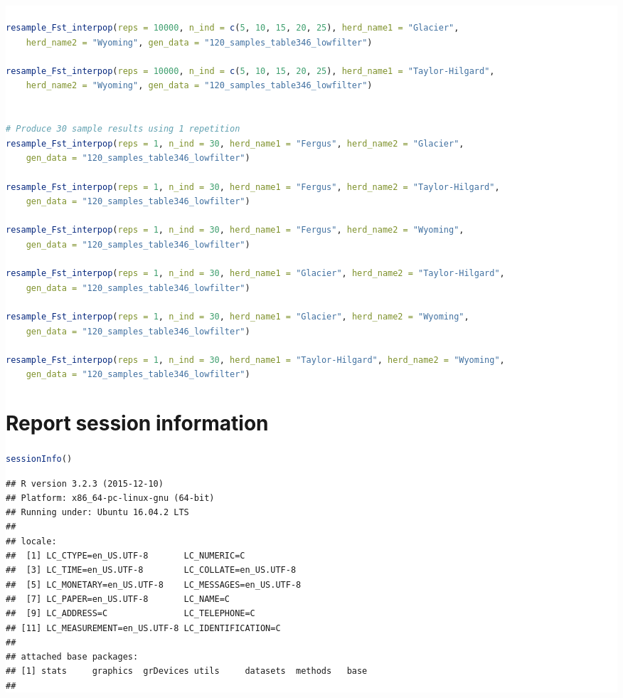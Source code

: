 ``` r

resample_Fst_interpop(reps = 10000, n_ind = c(5, 10, 15, 20, 25), herd_name1 = "Glacier", 
    herd_name2 = "Wyoming", gen_data = "120_samples_table346_lowfilter")

resample_Fst_interpop(reps = 10000, n_ind = c(5, 10, 15, 20, 25), herd_name1 = "Taylor-Hilgard", 
    herd_name2 = "Wyoming", gen_data = "120_samples_table346_lowfilter")


# Produce 30 sample results using 1 repetition
resample_Fst_interpop(reps = 1, n_ind = 30, herd_name1 = "Fergus", herd_name2 = "Glacier", 
    gen_data = "120_samples_table346_lowfilter")

resample_Fst_interpop(reps = 1, n_ind = 30, herd_name1 = "Fergus", herd_name2 = "Taylor-Hilgard", 
    gen_data = "120_samples_table346_lowfilter")

resample_Fst_interpop(reps = 1, n_ind = 30, herd_name1 = "Fergus", herd_name2 = "Wyoming", 
    gen_data = "120_samples_table346_lowfilter")

resample_Fst_interpop(reps = 1, n_ind = 30, herd_name1 = "Glacier", herd_name2 = "Taylor-Hilgard", 
    gen_data = "120_samples_table346_lowfilter")

resample_Fst_interpop(reps = 1, n_ind = 30, herd_name1 = "Glacier", herd_name2 = "Wyoming", 
    gen_data = "120_samples_table346_lowfilter")

resample_Fst_interpop(reps = 1, n_ind = 30, herd_name1 = "Taylor-Hilgard", herd_name2 = "Wyoming", 
    gen_data = "120_samples_table346_lowfilter")
```

Report session information
==========================

``` r
sessionInfo()
```

    ## R version 3.2.3 (2015-12-10)
    ## Platform: x86_64-pc-linux-gnu (64-bit)
    ## Running under: Ubuntu 16.04.2 LTS
    ## 
    ## locale:
    ##  [1] LC_CTYPE=en_US.UTF-8       LC_NUMERIC=C              
    ##  [3] LC_TIME=en_US.UTF-8        LC_COLLATE=en_US.UTF-8    
    ##  [5] LC_MONETARY=en_US.UTF-8    LC_MESSAGES=en_US.UTF-8   
    ##  [7] LC_PAPER=en_US.UTF-8       LC_NAME=C                 
    ##  [9] LC_ADDRESS=C               LC_TELEPHONE=C            
    ## [11] LC_MEASUREMENT=en_US.UTF-8 LC_IDENTIFICATION=C       
    ## 
    ## attached base packages:
    ## [1] stats     graphics  grDevices utils     datasets  methods   base     
    ## 